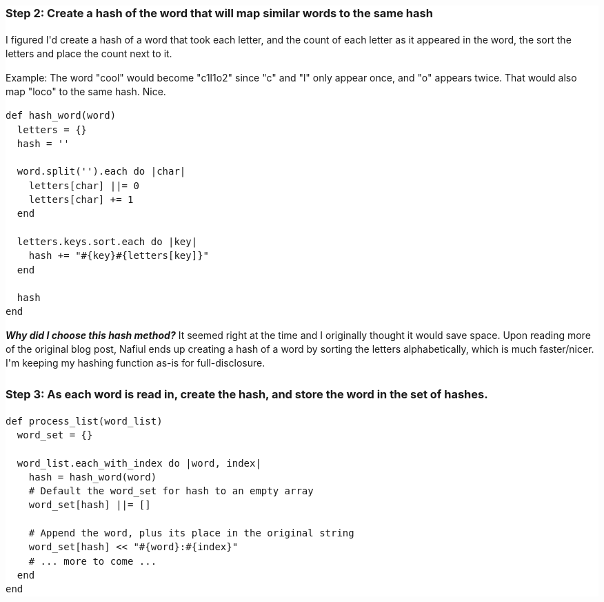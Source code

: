 ### Step 2: Create a hash of the word that will map similar words to the same hash

I figured I'd create a hash of a word that took each letter, and the count of each
letter as it appeared in the word, the sort the letters and place the count next to it.

Example: The word "cool" would become "c1l1o2" since "c" and "l" only appear once,
and "o" appears twice. That would also map "loco" to the same hash. Nice.

<pre class='prettyprint'>
def hash_word(word)
  letters = {}
  hash = ''

  word.split('').each do |char|
    letters[char] ||= 0
    letters[char] += 1
  end

  letters.keys.sort.each do |key|
    hash += "#{key}#{letters[key]}"
  end

  hash
end
</pre>

_**Why did I choose this hash method?**_ It seemed right at the time and I originally
thought it would save space. Upon reading more of the original blog post, Nafiul
ends up creating a hash of a word by sorting the letters alphabetically, which
is much faster/nicer. I'm keeping my hashing function as-is for full-disclosure.

### Step 3: As each word is read in, create the hash, and store the word in the set of hashes.

<pre class='prettyprint'>
def process_list(word_list)
  word_set = {}

  word_list.each_with_index do |word, index|
    hash = hash_word(word)
    # Default the word_set for hash to an empty array
    word_set[hash] ||= []

    # Append the word, plus its place in the original string
    word_set[hash] << "#{word}:#{index}"
    # ... more to come ...
  end
end
</pre>
